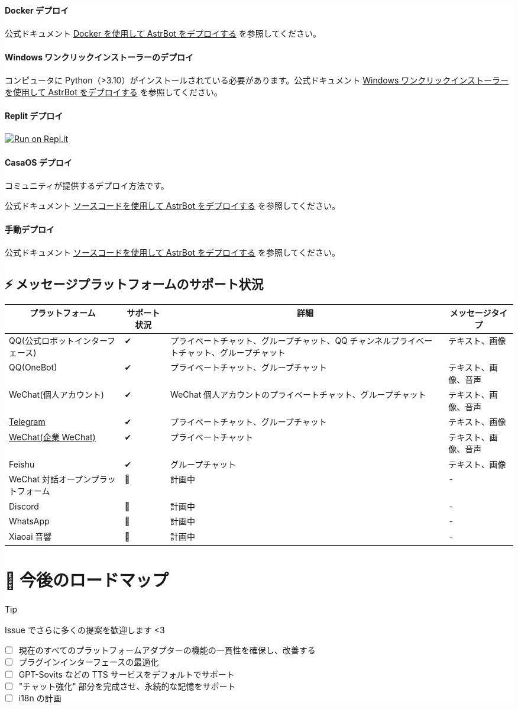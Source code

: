 #### Docker デプロイ

公式ドキュメント [Docker を使用して AstrBot をデプロイする](https://astrbot.app/deploy/astrbot/docker.html#%E4%BD%BF%E7%94%A8-docker-%E9%83%A8%E7%BD%B2-astrbot) を参照してください。

#### Windows ワンクリックインストーラーのデプロイ

コンピュータに Python（>3.10）がインストールされている必要があります。公式ドキュメント [Windows ワンクリックインストーラーを使用して AstrBot をデプロイする](https://astrbot.app/deploy/astrbot/windows.html) を参照してください。

#### Replit デプロイ

[![Run on Repl.it](https://repl.it/badge/github/AstrBotDevs/AstrBot)](https://repl.it/github/AstrBotDevs/AstrBot)

#### CasaOS デプロイ

コミュニティが提供するデプロイ方法です。

公式ドキュメント [ソースコードを使用して AstrBot をデプロイする](https://astrbot.app/deploy/astrbot/casaos.html) を参照してください。

#### 手動デプロイ

公式ドキュメント [ソースコードを使用して AstrBot をデプロイする](https://astrbot.app/deploy/astrbot/cli.html) を参照してください。

## ⚡ メッセージプラットフォームのサポート状況

| プラットフォーム    | サポート状況 | 詳細 | メッセージタイプ |
| -------- | ------- | ------- | ------ |
| QQ(公式ロボットインターフェース) | ✔    | プライベートチャット、グループチャット、QQ チャンネルプライベートチャット、グループチャット | テキスト、画像 |
| QQ(OneBot)      | ✔    | プライベートチャット、グループチャット | テキスト、画像、音声 |
| WeChat(個人アカウント)    | ✔    | WeChat 個人アカウントのプライベートチャット、グループチャット | テキスト、画像、音声 |
| [Telegram](https://github.com/Soulter/astrbot_plugin_telegram)   | ✔    | プライベートチャット、グループチャット | テキスト、画像 |
| [WeChat(企業 WeChat)](https://github.com/Soulter/astrbot_plugin_wecom)    | ✔    | プライベートチャット | テキスト、画像、音声 |
| Feishu   | ✔    | グループチャット | テキスト、画像 |
| WeChat 対話オープンプラットフォーム | 🚧    | 計画中 | - |
| Discord   | 🚧    | 計画中 | - |
| WhatsApp   | 🚧    | 計画中 | - |
| Xiaoai 音響   | 🚧    | 計画中 | - |

# 🦌 今後のロードマップ

> [!TIP]
> Issue でさらに多くの提案を歓迎します <3

- [ ] 現在のすべてのプラットフォームアダプターの機能の一貫性を確保し、改善する
- [ ] プラグインインターフェースの最適化
- [ ] GPT-Sovits などの TTS サービスをデフォルトでサポート
- [ ] "チャット強化" 部分を完成させ、永続的な記憶をサポート
- [ ] i18n の計画
